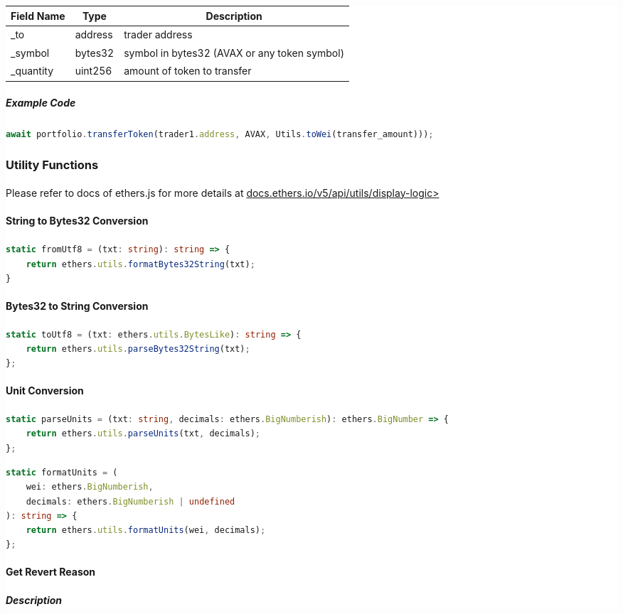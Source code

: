 | Field Name | Type    | Description                                  |
|------------|---------|----------------------------------------------|
| _to        | address | trader address                               |
| _symbol    | bytes32 | symbol in bytes32 (AVAX or any token symbol) |
| _quantity  | uint256 | amount of token to transfer                  |

##### Example Code

```ts
await portfolio.transferToken(trader1.address, AVAX, Utils.toWei(transfer_amount)));
```

### Utility Functions

Please refer to docs of ethers.js for more details at [docs.ethers.io/v5/api/utils/display-logic>](https://docs.ethers.io/v5/api/utils/display-logic/)

#### String to Bytes32 Conversion

```ts
static fromUtf8 = (txt: string): string => {
    return ethers.utils.formatBytes32String(txt);
}
```

#### Bytes32 to String Conversion

```ts
static toUtf8 = (txt: ethers.utils.BytesLike): string => {
    return ethers.utils.parseBytes32String(txt);
};
```

#### Unit Conversion

```ts
static parseUnits = (txt: string, decimals: ethers.BigNumberish): ethers.BigNumber => {
    return ethers.utils.parseUnits(txt, decimals);
};
```

```ts
static formatUnits = (
    wei: ethers.BigNumberish,
    decimals: ethers.BigNumberish | undefined
): string => {
    return ethers.utils.formatUnits(wei, decimals);
};
```

#### Get Revert Reason

##### Description
